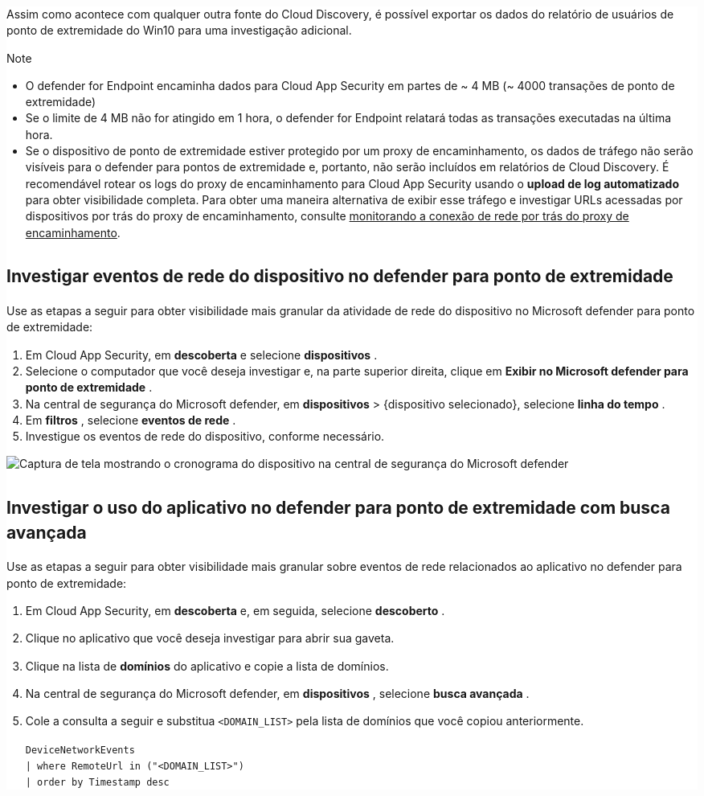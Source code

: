 Assim como acontece com qualquer outra fonte do Cloud Discovery, é possível exportar os dados do relatório de usuários de ponto de extremidade do Win10 para uma investigação adicional.

> [!NOTE]
>
> - O defender for Endpoint encaminha dados para Cloud App Security em partes de ~ 4 MB (~ 4000 transações de ponto de extremidade)
> - Se o limite de 4 MB não for atingido em 1 hora, o defender for Endpoint relatará todas as transações executadas na última hora.
> - Se o dispositivo de ponto de extremidade estiver protegido por um proxy de encaminhamento, os dados de tráfego não serão visíveis para o defender para pontos de extremidade e, portanto, não serão incluídos em relatórios de Cloud Discovery. É recomendável rotear os logs do proxy de encaminhamento para Cloud App Security usando o **upload de log automatizado** para obter visibilidade completa. Para obter uma maneira alternativa de exibir esse tráfego e investigar URLs acessadas por dispositivos por trás do proxy de encaminhamento, consulte [monitorando a conexão de rede por trás do proxy de encaminhamento](https://techcommunity.microsoft.com/t5/Microsoft-Defender-ATP/MDATP-Monitoring-network-connection-behind-forward-proxy-Public/ba-p/758274).

## <a name="investigate-device-network-events-in-defender-for-endpoint"></a>Investigar eventos de rede do dispositivo no defender para ponto de extremidade

Use as etapas a seguir para obter visibilidade mais granular da atividade de rede do dispositivo no Microsoft defender para ponto de extremidade:

1. Em Cloud App Security, em **descoberta** e selecione **dispositivos** .
1. Selecione o computador que você deseja investigar e, na parte superior direita, clique em **Exibir no Microsoft defender para ponto de extremidade** .
1. Na central de segurança do Microsoft defender, em **dispositivos** > {dispositivo selecionado}, selecione **linha do tempo** .
1. Em **filtros** , selecione **eventos de rede** .
1. Investigue os eventos de rede do dispositivo, conforme necessário.

![Captura de tela mostrando o cronograma do dispositivo na central de segurança do Microsoft defender](media/mdatp-selected-device.png)

## <a name="investigate-app-usage-in-defender-for-endpoint-with-advanced-hunting"></a>Investigar o uso do aplicativo no defender para ponto de extremidade com busca avançada

Use as etapas a seguir para obter visibilidade mais granular sobre eventos de rede relacionados ao aplicativo no defender para ponto de extremidade:

1. Em Cloud App Security, em **descoberta** e, em seguida, selecione **descoberto** .
1. Clique no aplicativo que você deseja investigar para abrir sua gaveta.
1. Clique na lista de **domínios** do aplicativo e copie a lista de domínios.
1. Na central de segurança do Microsoft defender, em **dispositivos** , selecione **busca avançada** .
1. Cole a consulta a seguir e substitua `<DOMAIN_LIST>` pela lista de domínios que você copiou anteriormente.

    ```kusto
    DeviceNetworkEvents
    | where RemoteUrl in ("<DOMAIN_LIST>")
    | order by Timestamp desc
    ```
